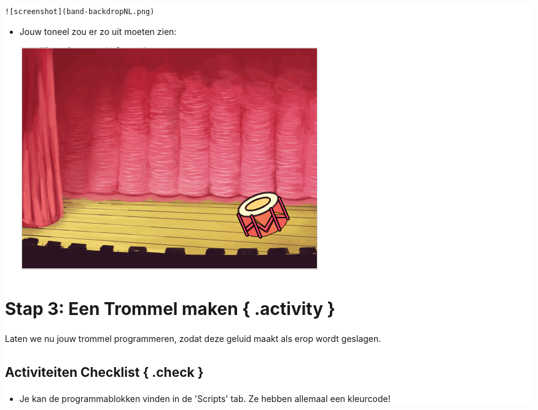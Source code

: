 	![screenshot](band-backdropNL.png)

+ Jouw toneel zou er zo uit moeten zien:

	![screenshot](band-stageNL.png)

# Stap 3: Een Trommel maken { .activity }

Laten we nu jouw trommel programmeren, zodat deze geluid maakt als erop wordt geslagen.

## Activiteiten Checklist { .check }

+ Je kan de programmablokken vinden in de 'Scripts' tab. Ze hebben allemaal een kleurcode! 
